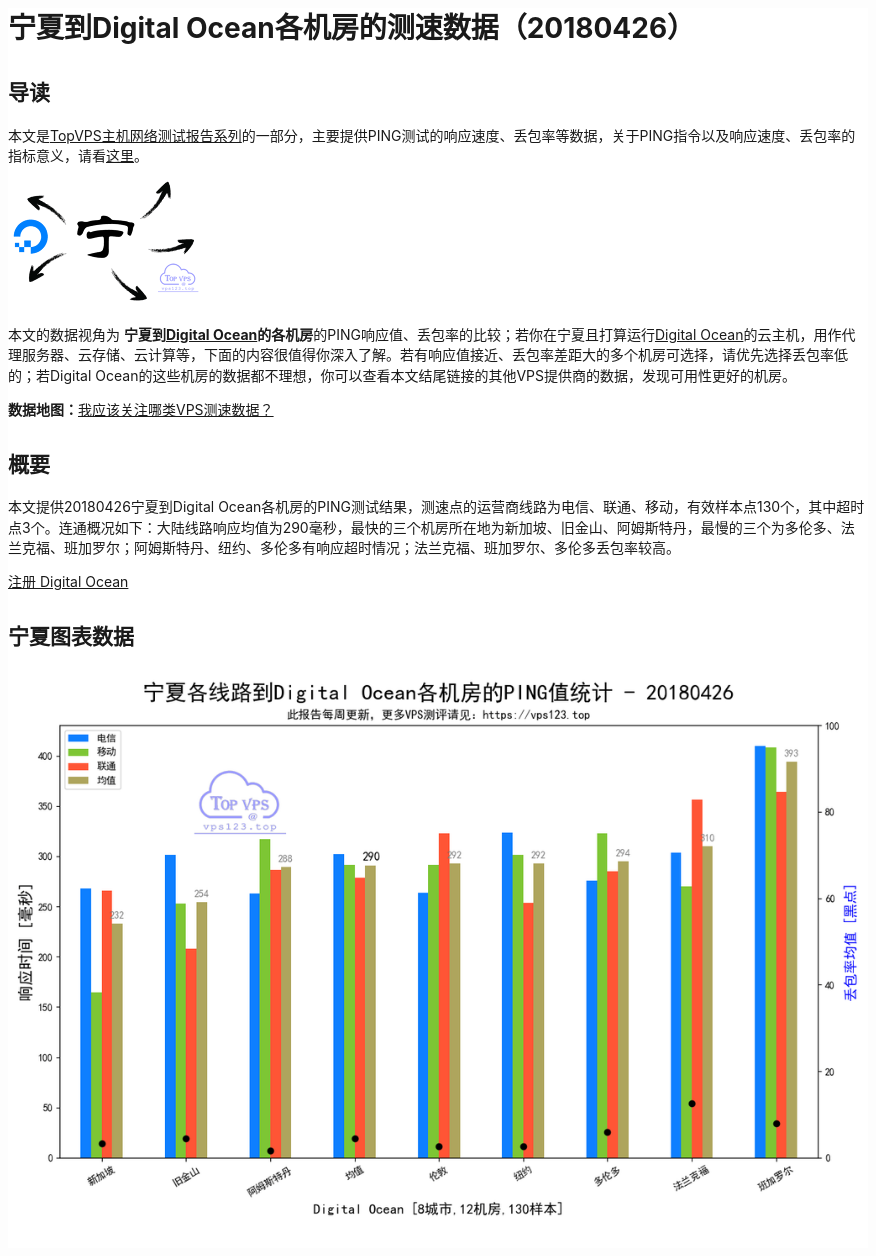 #  宁夏到Digital Ocean各机房的测速数据（20180426） 

## 导读

本文是[TopVPS主机网络测试报告系列](https://vps123.top/pingtest)的一部分，主要提供PING测试的响应速度、丢包率等数据，关于PING指令以及响应速度、丢包率的指标意义，请看[这里](https://vps123.top/what-is-ping.html)。

![宁夏到Digital Ocean各机房的测速数据（20180426）](/images/thumbnails/Ningxia_to_digitalocean.png)

本文的数据视角为 **宁夏到[Digital Ocean](https://vps123.top/go/do)的各机房**的PING响应值、丢包率的比较；若你在宁夏且打算运行[Digital Ocean](https://vps123.top/go/do)的云主机，用作代理服务器、云存储、云计算等，下面的内容很值得你深入了解。若有响应值接近、丢包率差距大的多个机房可选择，请优先选择丢包率低的；若Digital Ocean的这些机房的数据都不理想，你可以查看本文结尾链接的其他VPS提供商的数据，发现可用性更好的机房。

**数据地图：**[我应该关注哪类VPS测速数据？](https://vps123.top/find-pingtest-data-you-need.html)

## 概要

本文提供20180426宁夏到Digital Ocean各机房的PING测试结果，测速点的运营商线路为电信、联通、移动，有效样本点130个，其中超时点3个。连通概况如下：大陆线路响应均值为290毫秒，最快的三个机房所在地为新加坡、旧金山、阿姆斯特丹，最慢的三个为多伦多、法兰克福、班加罗尔；阿姆斯特丹、纽约、多伦多有响应超时情况；法兰克福、班加罗尔、多伦多丢包率较高。

[注册 Digital Ocean](https://vps123.top/go/do/_btn1)

## 宁夏图表数据

![大陆省份宁夏到VPS提供商Digital Ocean各机房的ping测试数据统计图，包含响应值的柱状图以及丢包率的散点图，数据日期为20180426](/images/pingtests/do_20180426/plot_isp_ningxia_do_20180426.png)
